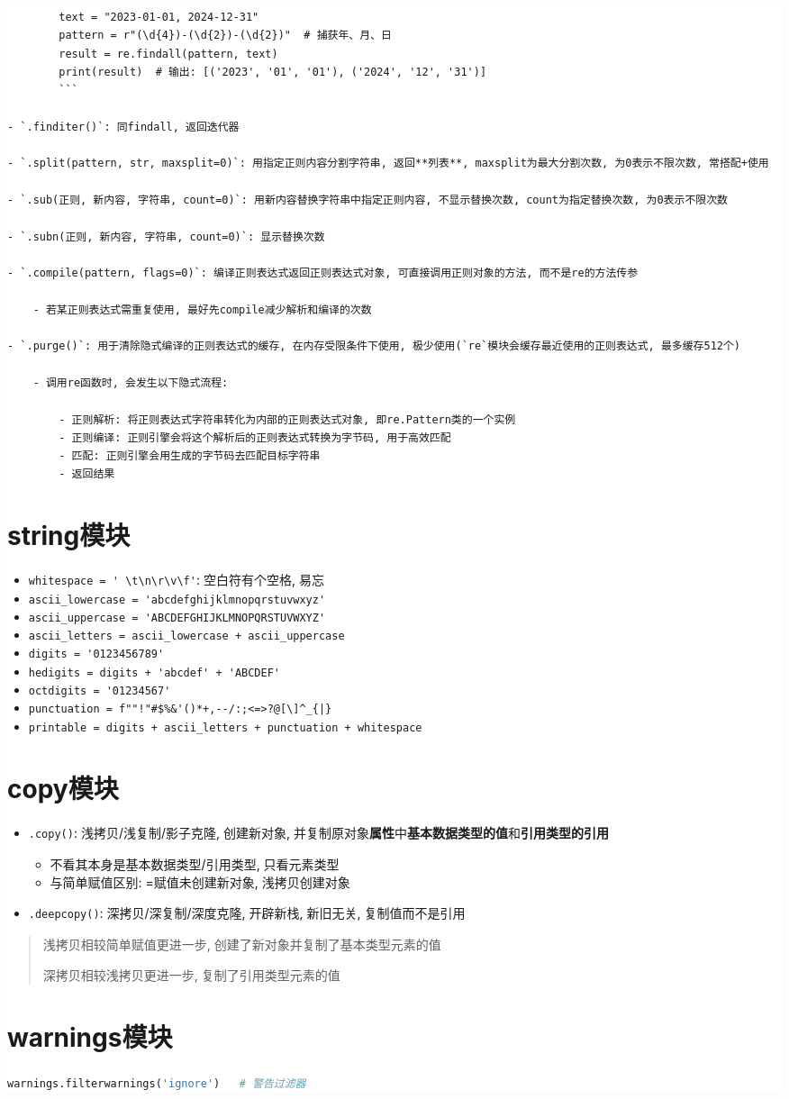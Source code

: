             text = "2023-01-01, 2024-12-31"
            pattern = r"(\d{4})-(\d{2})-(\d{2})"  # 捕获年、月、日
            result = re.findall(pattern, text)
            print(result)  # 输出: [('2023', '01', '01'), ('2024', '12', '31')]
            ```

    - `.finditer()`: 同findall, 返回迭代器

    - `.split(pattern, str, maxsplit=0)`: 用指定正则内容分割字符串, 返回**列表**, maxsplit为最大分割次数, 为0表示不限次数, 常搭配+使用

    - `.sub(正则, 新内容, 字符串, count=0)`: 用新内容替换字符串中指定正则内容, 不显示替换次数, count为指定替换次数, 为0表示不限次数

    - `.subn(正则, 新内容, 字符串, count=0)`: 显示替换次数

    - `.compile(pattern, flags=0)`: 编译正则表达式返回正则表达式对象, 可直接调用正则对象的方法, 而不是re的方法传参

        - 若某正则表达式需重复使用, 最好先compile减少解析和编译的次数

    - `.purge()`: 用于清除隐式编译的正则表达式的缓存, 在内存受限条件下使用, 极少使用(`re`​模块会缓存最近使用的正则表达式, 最多缓存512个)

        - 调用re函数时, 会发生以下隐式流程:

            - 正则解析: 将正则表达式字符串转化为内部的正则表达式对象, 即re.Pattern类的一个实例
            - 正则编译: 正则引擎会将这个解析后的正则表达式转换为字节码, 用于高效匹配
            - 匹配: 正则引擎会用生成的字节码去匹配目标字符串
            - 返回结果

# string模块

- `whitespace = ' \t\n\r\v\f'`: 空白符有个空格, 易忘
- `ascii_lowercase = 'abcdefghijklmnopqrstuvwxyz'`​
- `ascii_uppercase = 'ABCDEFGHIJKLMNOPQRSTUVWXYZ'`​
- `ascii_letters = ascii_lowercase + ascii_uppercase`​
- `digits = '0123456789'`​
- `hedigits = digits + 'abcdef' + 'ABCDEF'`​
- `octdigits = '01234567'`​
- `punctuation = f""!"#$%&'()*+,--/:;<=>?@[\]^_{|}`​
- `printable = digits + ascii_letters + punctuation + whitespace`​

# copy模块

- `.copy()`: 浅拷贝/浅复制/影子克隆, 创建新对象, 并复制原对象**属性**中**基本数据类型的值**和**引用类型的引用**

    - 不看其本身是基本数据类型/引用类型, 只看元素类型
    - 与简单赋值区别: =赋值未创建新对象, 浅拷贝创建对象
- `.deepcopy()`: 深拷贝/深复制/深度克隆, 开辟新栈, 新旧无关, 复制值而不是引用

> 浅拷贝相较简单赋值更进一步, 创建了新对象并复制了基本类型元素的值
>
> 深拷贝相较浅拷贝更进一步, 复制了引用类型元素的值

# warnings模块

```python
warnings.filterwarnings('ignore') 	# 警告过滤器
```
